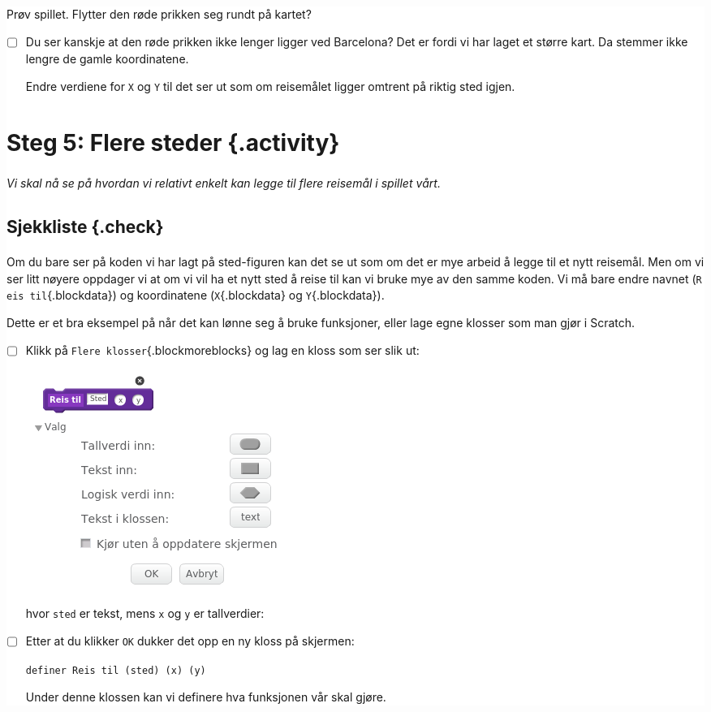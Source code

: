   Prøv spillet. Flytter den røde prikken seg rundt på kartet?

- [ ] Du ser kanskje at den røde prikken ikke lenger ligger ved Barcelona? Det
  er fordi vi har laget et større kart. Da stemmer ikke lengre de gamle
  koordinatene.

  Endre verdiene for `X` og `Y` til det ser ut som om reisemålet ligger omtrent
  på riktig sted igjen.


# Steg 5: Flere steder {.activity}

*Vi skal nå se på hvordan vi relativt enkelt kan legge til flere reisemål i
 spillet vårt.*

## Sjekkliste {.check}

Om du bare ser på koden vi har lagt på sted-figuren kan det se ut som om det er
mye arbeid å legge til et nytt reisemål. Men om vi ser litt nøyere oppdager vi
at om vi vil ha et nytt sted å reise til kan vi bruke mye av den samme koden. Vi
må bare endre navnet (`Reis til`{.blockdata}) og koordinatene (`X`{.blockdata}
og `Y`{.blockdata}).

Dette er et bra eksempel på når det kan lønne seg å bruke funksjoner, eller lage
egne klosser som man gjør i Scratch.

- [ ] Klikk på `Flere klosser`{.blockmoreblocks} og lag en kloss som ser slik
  ut:

  ![Bilde av en ny kloss i Scratch](nykloss.png)

  hvor `sted` er tekst, mens `x` og `y` er tallverdier:

- [ ] Etter at du klikker `OK` dukker det opp en ny kloss på skjermen:

  ```blocks
  definer Reis til (sted) (x) (y)
  ```

  Under denne klossen kan vi definere hva funksjonen vår skal gjøre.
